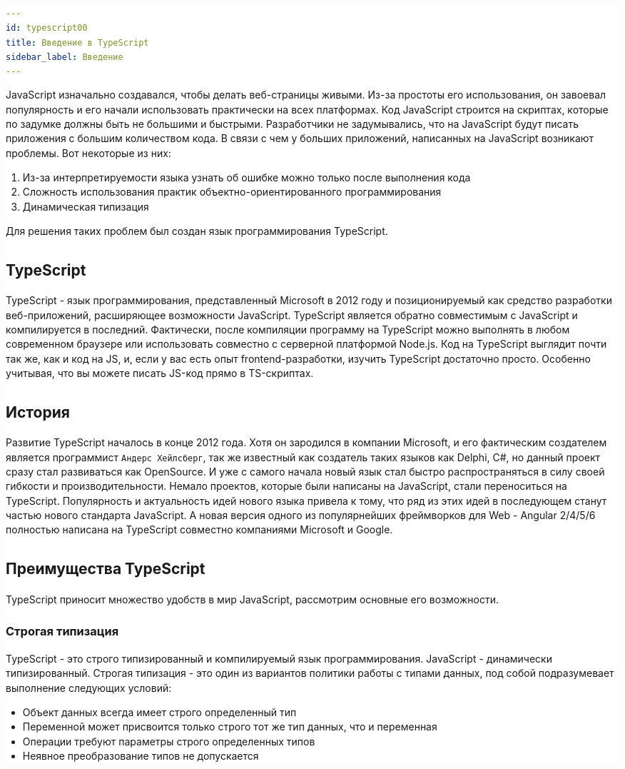 ```yaml
---
id: typescript00
title: Введение в TypeScript
sidebar_label: Введение
--- 
```


JavaScript изначально создавался, чтобы делать веб-страницы живыми. Из-за простоты его использования, он завоевал популярность и его начали использовать практически на всех платформах. Код JavaScript строится на скриптах, которые по задумке должны быть не большими и быстрыми. Разработчики не задумывались, что на JavaScript будут писать приложения с большим количеством кода. В связи с чем у больших приложений, написанных на JavaScript возникают проблемы. Вот некоторые из них:

1. Из-за интерпретируемости языка узнать об ошибке можно только после выполнения кода
2. Сложность использования практик объектно-ориентированного программирования
3. Динамическая типизация

Для решения таких проблем был создан язык программирования TypeScript.

## TypeScript

TypeScript - язык программирования, представленный Microsoft в 2012 году и позиционируемый как средство разработки веб-приложений, расширяющее возможности JavaScript. TypeScript является обратно совместимым с JavaScript и компилируется в последний. Фактически, после компиляции программу на TypeScript можно выполнять в любом современном браузере или использовать совместно с серверной платформой Node.js. Код на TypeScript выглядит почти так же, как и код на JS, и, если у вас есть опыт frontend-разработки, изучить TypeScript достаточно просто. Особенно учитывая, что вы можете писать JS-код прямо в TS-скриптах.

## История

Развитие TypeScript началось в конце 2012 года. Хотя он зародился в компании Microsoft, и его фактическим создателем является программист `Андерс Хейлсберг`, так же известный как создатель таких языков как Delphi, C#, но данный проект сразу стал развиваться как OpenSource. И уже с самого начала новый язык стал быстро распространяться в силу своей гибкости и производительности. Немало проектов, которые были написаны на JavaScript, стали переноситься на TypeScript. Популярность и актуальность идей нового языка привела к тому, что ряд из этих идей в последующем станут частью нового стандарта JavaScript. А новая версия одного из популярнейших фреймворков для Web - Angular 2/4/5/6 полностью написана на TypeScript совместно компаниями Microsoft и Google.

## Преимущества TypeScript

TypeScript приносит множество удобств в мир JavaScript, рассмотрим основные его возможности.

### Строгая типизация

TypeScript - это строго типизированный и компилируемый язык программирования. JavaScript - динамически типизированный. Строгая типизация - это один из вариантов политики работы с типами данных, под собой подразумевает выполнение следующих условий:

- Объект данных всегда имеет строго определенный тип
- Переменной может присвоится только строго тот же тип данных, что и переменная
- Операции требуют параметры строго определенных типов
- Неявное преобразование типов не допускается
